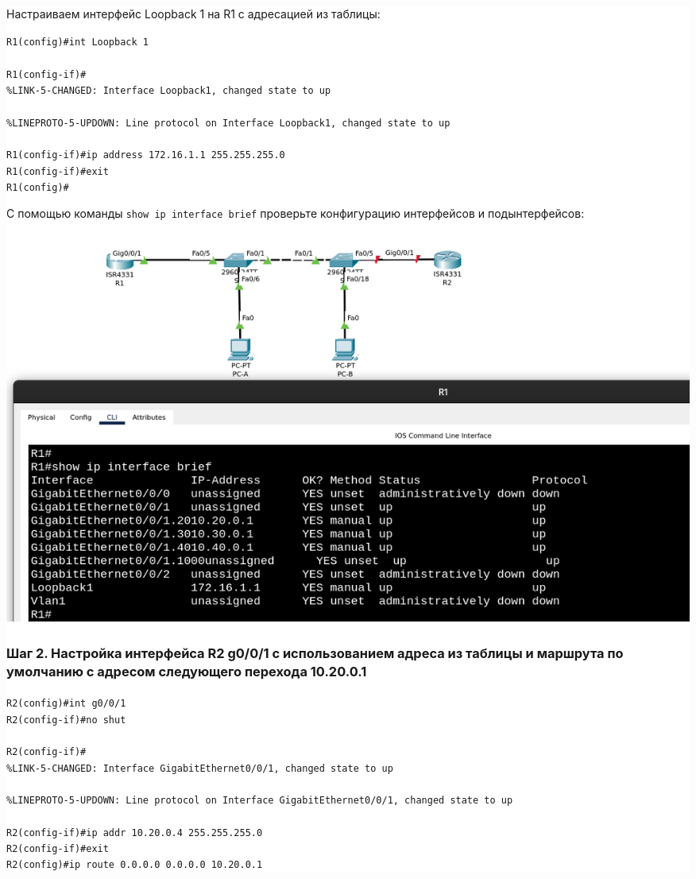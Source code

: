 
Настраиваем интерфейс Loopback 1 на R1 с адресацией из таблицы:

```
R1(config)#int Loopback 1

R1(config-if)#
%LINK-5-CHANGED: Interface Loopback1, changed state to up

%LINEPROTO-5-UPDOWN: Line protocol on Interface Loopback1, changed state to up

R1(config-if)#ip address 172.16.1.1 255.255.255.0
R1(config-if)#exit
R1(config)#
```

С помощью команды ```show ip interface brief``` проверьте конфигурацию интерфейсов и подынтерфейсов:

![part4-step1d](./images/part4-step1d.png)

### Шаг 2. Настройка интерфейса R2 g0/0/1 с использованием адреса из таблицы и маршрута по умолчанию с адресом следующего перехода 10.20.0.1

```
R2(config)#int g0/0/1
R2(config-if)#no shut

R2(config-if)#
%LINK-5-CHANGED: Interface GigabitEthernet0/0/1, changed state to up

%LINEPROTO-5-UPDOWN: Line protocol on Interface GigabitEthernet0/0/1, changed state to up

R2(config-if)#ip addr 10.20.0.4 255.255.255.0
R2(config-if)#exit
R2(config)#ip route 0.0.0.0 0.0.0.0 10.20.0.1
```
